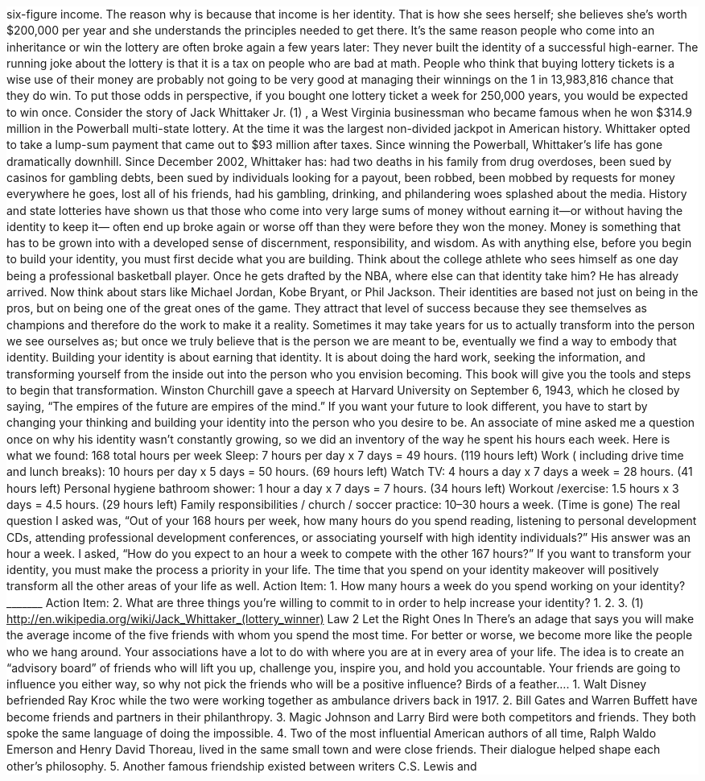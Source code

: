 six-figure income. The reason why is because that income is her identity. That is how she sees herself; she believes she’s worth $200,000 per year and she understands the principles needed to get there. It’s the same reason people who come into an inheritance or win the lottery are often broke again a few years later: They never built the identity of a successful high-earner. The running joke about the lottery is that it is a tax on people who are bad at math. People who think that buying lottery tickets is a wise use of their money are probably not going to be very good at managing their winnings on the 1 in 13,983,816 chance that they do win. To put those odds in perspective, if you bought one lottery ticket a week for 250,000 years, you would be expected to win once. Consider the story of Jack Whittaker Jr. (1) , a West Virginia businessman who became famous when he won $314.9 million in the Powerball multi-state lottery. At the time it was the largest non-divided jackpot in American history. Whittaker opted to take a lump-sum payment that came out to $93 million after taxes. Since winning the Powerball, Whittaker’s life has gone dramatically downhill. Since December 2002, Whittaker has: had two deaths in his family from drug overdoses, been sued by casinos for gambling debts, been sued by individuals looking for a payout, been robbed, been mobbed by requests for money everywhere he goes, lost all of his friends, had his gambling, drinking, and philandering woes splashed about the media. History and state lotteries have shown us that those who come into very large sums of money without earning it—or without having the identity to keep it— often end up broke again or worse off than they were before they won the money. Money is something that has to be grown into with a developed sense of discernment, responsibility, and wisdom. As with anything else, before you begin to build your identity, you must first decide what you are building. Think about the college athlete who sees himself as one day being a professional basketball player. Once he gets drafted by the NBA, where else can that identity take him? He has already arrived. Now think about stars like Michael Jordan, Kobe Bryant, or Phil Jackson. Their identities are based not just on being in the pros, but on being one of the great ones of the game. They attract that level of success because they see themselves as champions and therefore do the work to make it a reality. Sometimes it may take years for us to actually transform into the person we see ourselves as; but once we truly believe that is the person we are meant to be, eventually we find a way to embody that identity. Building your identity is about earning that identity. It is about doing the hard work, seeking the information, and transforming yourself from the inside out into the person who you envision becoming. This book will give you the tools and steps to begin that transformation. Winston Churchill gave a speech at Harvard University on September 6, 1943, which he closed by saying, “The empires of the future are empires of the mind.” If you want your future to look different, you have to start by changing your thinking and building your identity into the person who you desire to be. An associate of mine asked me a question once on why his identity wasn’t constantly growing, so we did an inventory of the way he spent his hours each week. Here is what we found: 168 total hours per week Sleep: 7 hours per day x 7 days = 49 hours. (119 hours left) Work ( including drive time and lunch breaks): 10 hours per day x 5 days = 50 hours. (69 hours left) Watch TV: 4 hours a day x 7 days a week = 28 hours. (41 hours left) Personal hygiene bathroom shower: 1 hour a day x 7 days = 7 hours. (34 hours left) Workout /exercise: 1.5 hours x 3 days = 4.5 hours. (29 hours left) Family responsibilities / church / soccer practice: 10–30 hours a week. (Time is gone) The real question I asked was, “Out of your 168 hours per week, how many hours do you spend reading, listening to personal development CDs, attending professional development conferences, or associating yourself with high identity individuals?” His answer was an hour a week. I asked, “How do you expect to an hour a week to compete with the other 167 hours?” If you want to transform your identity, you must make the process a priority in your life. The time that you spend on your identity makeover will positively transform all the other areas of your life as well. Action Item: 1. How many hours a week do you spend working on your identity?_______ Action Item: 2. What are three things you’re willing to commit to in order to help increase your identity? 1. 2. 3. (1) http://en.wikipedia.org/wiki/Jack_Whittaker_(lottery_winner) Law 2 Let the Right Ones In There’s an adage that says you will make the average income of the five friends with whom you spend the most time. For better or worse, we become more like the people who we hang around. Your associations have a lot to do with where you are at in every area of your life. The idea is to create an “advisory board” of friends who will lift you up, challenge you, inspire you, and hold you accountable. Your friends are going to influence you either way, so why not pick the friends who will be a positive influence? Birds of a feather…. 1. Walt Disney befriended Ray Kroc while the two were working together as ambulance drivers back in 1917. 2. Bill Gates and Warren Buffett have become friends and partners in their philanthropy. 3. Magic Johnson and Larry Bird were both competitors and friends. They both spoke the same language of doing the impossible. 4. Two of the most influential American authors of all time, Ralph Waldo Emerson and Henry David Thoreau, lived in the same small town and were close friends. Their dialogue helped shape each other’s philosophy. 5. Another famous friendship existed between writers C.S. Lewis and